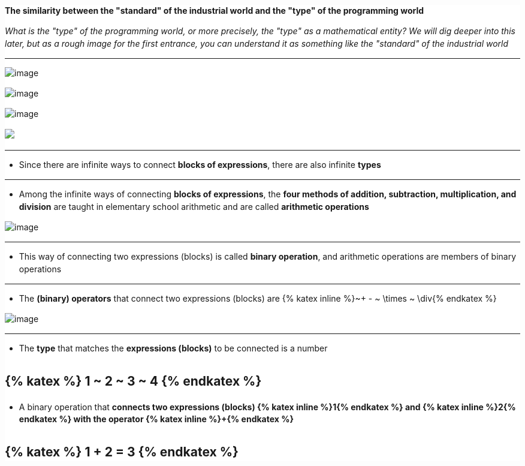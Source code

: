 **The similarity between the "standard" of the industrial world and the "type" of the programming world**

*What is the "type" of the programming world, or more precisely, the "type" as a mathematical entity? We will dig deeper into this later, but as a rough image for the first entrance, you can understand it as something like the "standard" of the industrial world*

---

![image](https://raw.githubusercontent.com/ken-okabe/web-images3/main/img_1704442355605.png)

![image](https://raw.githubusercontent.com/ken-okabe/web-images3/main/img_1704443261596.png)

![image](https://raw.githubusercontent.com/ken-okabe/web-images3/main/img_1704443356988.png)

![](https://raw.githubusercontent.com/ken-okabe/web-images3/main/notefooter.svg)

---

- Since there are infinite ways to connect **blocks of expressions**, there are also infinite **types**

---

- Among the infinite ways of connecting **blocks of expressions**, the **four methods of addition, subtraction, multiplication, and division** are taught in elementary school arithmetic and are called **arithmetic operations**

![image](https://raw.githubusercontent.com/ken-okabe/web-images1/main/img_1691694857440.png)

---

- This way of connecting two expressions (blocks) is called **binary operation**, and arithmetic operations are members of binary operations

---

- The **(binary) operators** that connect two expressions (blocks) are  {% katex inline %}~+ - ~ \times ~ \div{% endkatex %}

![image](https://raw.githubusercontent.com/ken-okabe/web-images/main/img_1687328316202.png)

---

- The **type** that matches the **expressions (blocks)** to be connected is a number

{% katex %}
1 ~ 2 ~ 3 ~ 4
{% endkatex %}
---

- A binary operation that **connects two expressions (blocks) {% katex inline %}1{% endkatex %} and {% katex inline %}2{% endkatex %} with the operator {% katex inline %}+{% endkatex %}**

{% katex %}
1 + 2 = 3
{% endkatex %}
---

